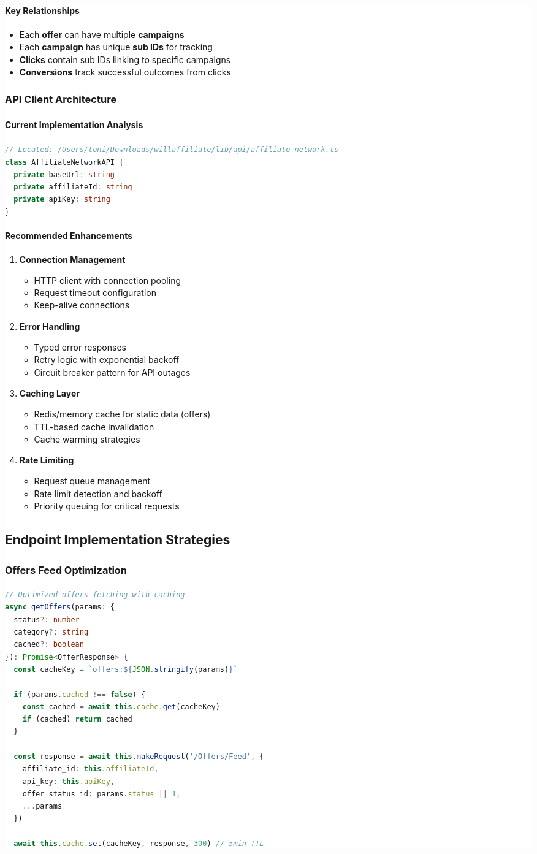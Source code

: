 #### **Key Relationships**
- Each **offer** can have multiple **campaigns**
- Each **campaign** has unique **sub IDs** for tracking
- **Clicks** contain sub IDs linking to specific campaigns
- **Conversions** track successful outcomes from clicks

### API Client Architecture

#### **Current Implementation Analysis**
```typescript
// Located: /Users/toni/Downloads/willaffiliate/lib/api/affiliate-network.ts
class AffiliateNetworkAPI {
  private baseUrl: string
  private affiliateId: string
  private apiKey: string
}
```

#### **Recommended Enhancements**
1. **Connection Management**
   - HTTP client with connection pooling
   - Request timeout configuration
   - Keep-alive connections

2. **Error Handling**
   - Typed error responses
   - Retry logic with exponential backoff
   - Circuit breaker pattern for API outages

3. **Caching Layer**
   - Redis/memory cache for static data (offers)
   - TTL-based cache invalidation
   - Cache warming strategies

4. **Rate Limiting**
   - Request queue management
   - Rate limit detection and backoff
   - Priority queuing for critical requests

## Endpoint Implementation Strategies

### **Offers Feed Optimization**
```typescript
// Optimized offers fetching with caching
async getOffers(params: {
  status?: number
  category?: string
  cached?: boolean
}): Promise<OfferResponse> {
  const cacheKey = `offers:${JSON.stringify(params)}`
  
  if (params.cached !== false) {
    const cached = await this.cache.get(cacheKey)
    if (cached) return cached
  }
  
  const response = await this.makeRequest('/Offers/Feed', {
    affiliate_id: this.affiliateId,
    api_key: this.apiKey,
    offer_status_id: params.status || 1,
    ...params
  })
  
  await this.cache.set(cacheKey, response, 300) // 5min TTL
```